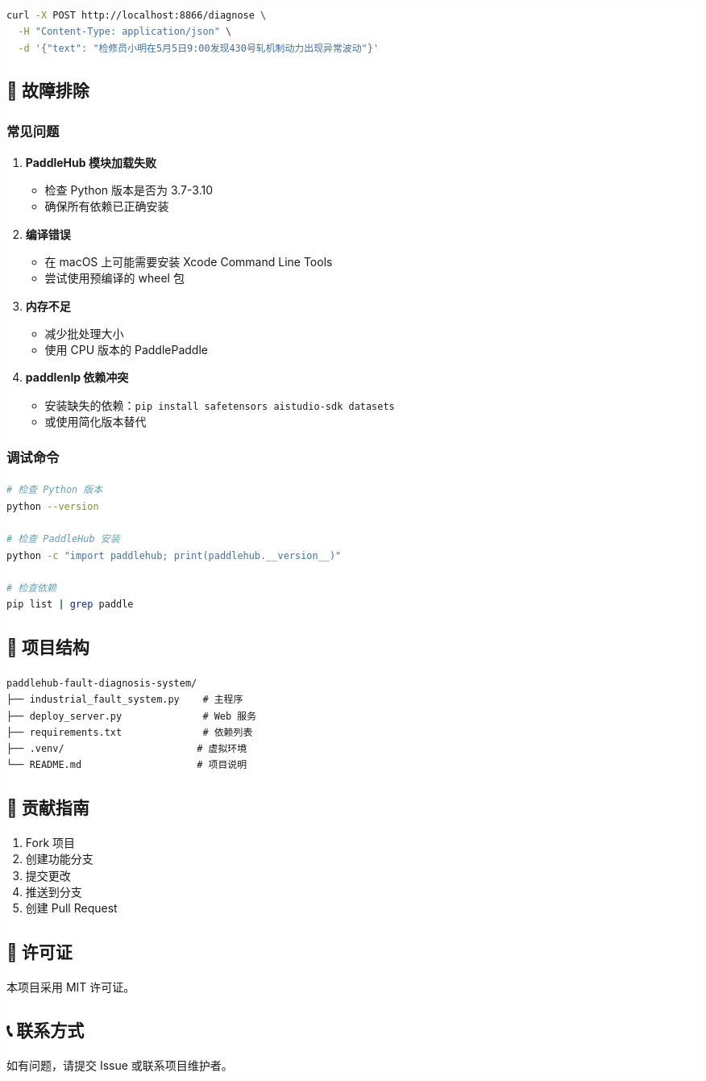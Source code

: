 ```bash
curl -X POST http://localhost:8866/diagnose \
  -H "Content-Type: application/json" \
  -d '{"text": "检修员小明在5月5日9:00发现430号轧机制动力出现异常波动"}'
```

## 🔧 故障排除

### 常见问题

1. **PaddleHub 模块加载失败**
   - 检查 Python 版本是否为 3.7-3.10
   - 确保所有依赖已正确安装

2. **编译错误**
   - 在 macOS 上可能需要安装 Xcode Command Line Tools
   - 尝试使用预编译的 wheel 包

3. **内存不足**
   - 减少批处理大小
   - 使用 CPU 版本的 PaddlePaddle

4. **paddlenlp 依赖冲突**
   - 安装缺失的依赖：`pip install safetensors aistudio-sdk datasets`
   - 或使用简化版本替代

### 调试命令

```bash
# 检查 Python 版本
python --version

# 检查 PaddleHub 安装
python -c "import paddlehub; print(paddlehub.__version__)"

# 检查依赖
pip list | grep paddle
```

## 📝 项目结构

```
paddlehub-fault-diagnosis-system/
├── industrial_fault_system.py    # 主程序
├── deploy_server.py              # Web 服务
├── requirements.txt              # 依赖列表
├── .venv/                       # 虚拟环境
└── README.md                    # 项目说明
```

## 🤝 贡献指南

1. Fork 项目
2. 创建功能分支
3. 提交更改
4. 推送到分支
5. 创建 Pull Request

## 📄 许可证

本项目采用 MIT 许可证。

## 📞 联系方式

如有问题，请提交 Issue 或联系项目维护者。 
